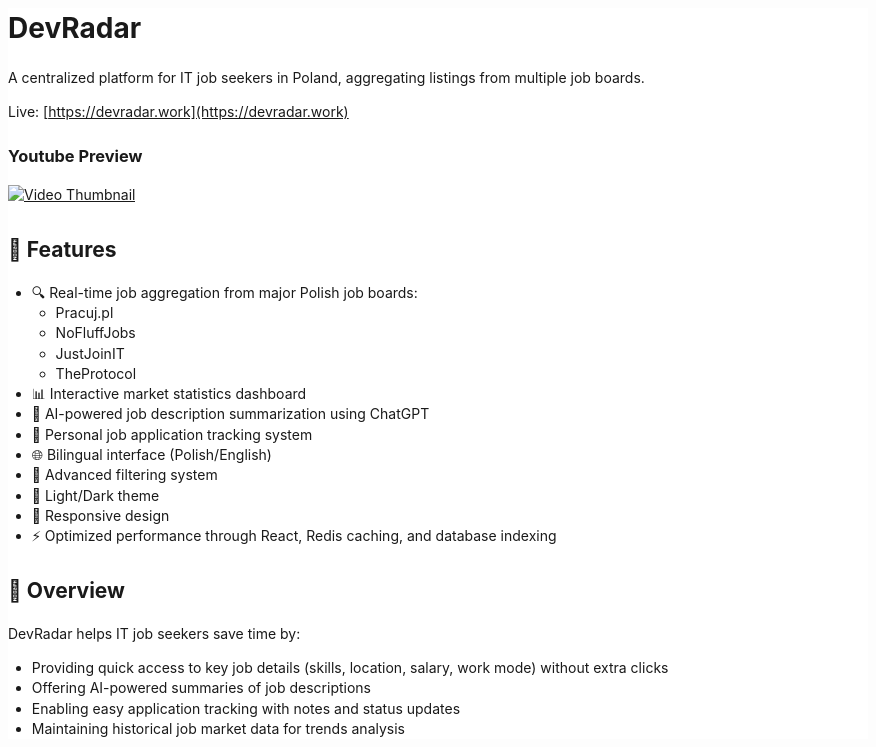 # DevRadar

A centralized platform for IT job seekers in Poland, aggregating listings from multiple job boards.

Live: [https://devradar.work](https://devradar.work)

### Youtube Preview

[![Video Thumbnail](https://img.youtube.com/vi/M9KfKdb88RM/maxresdefault.jpg)](https://www.youtube.com/watch?v=M9KfKdb88RM)

## 🚀 Features

- 🔍 Real-time job aggregation from major Polish job boards:
  - Pracuj.pl
  - NoFluffJobs
  - JustJoinIT
  - TheProtocol
- 📊 Interactive market statistics dashboard
- 🤖 AI-powered job description summarization using ChatGPT
- 👤 Personal job application tracking system
- 🌐 Bilingual interface (Polish/English)
- 🎯 Advanced filtering system
- 🌙 Light/Dark theme
- 📱 Responsive design
- ⚡ Optimized performance through React, Redis caching, and database indexing

## 🎯 Overview

DevRadar helps IT job seekers save time by:

- Providing quick access to key job details (skills, location, salary, work mode) without extra clicks
- Offering AI-powered summaries of job descriptions
- Enabling easy application tracking with notes and status updates
- Maintaining historical job market data for trends analysis

